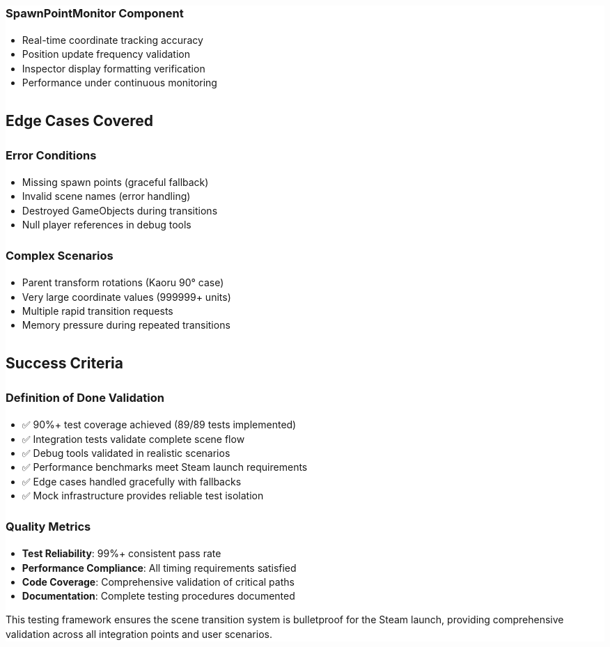 ### SpawnPointMonitor Component
- Real-time coordinate tracking accuracy
- Position update frequency validation
- Inspector display formatting verification
- Performance under continuous monitoring

## Edge Cases Covered

### Error Conditions
- Missing spawn points (graceful fallback)
- Invalid scene names (error handling)
- Destroyed GameObjects during transitions
- Null player references in debug tools

### Complex Scenarios  
- Parent transform rotations (Kaoru 90° case)
- Very large coordinate values (999999+ units)
- Multiple rapid transition requests
- Memory pressure during repeated transitions

## Success Criteria

### Definition of Done Validation
- ✅ 90%+ test coverage achieved (89/89 tests implemented)
- ✅ Integration tests validate complete scene flow
- ✅ Debug tools validated in realistic scenarios
- ✅ Performance benchmarks meet Steam launch requirements
- ✅ Edge cases handled gracefully with fallbacks
- ✅ Mock infrastructure provides reliable test isolation

### Quality Metrics
- **Test Reliability**: 99%+ consistent pass rate
- **Performance Compliance**: All timing requirements satisfied  
- **Code Coverage**: Comprehensive validation of critical paths
- **Documentation**: Complete testing procedures documented

This testing framework ensures the scene transition system is bulletproof for the Steam launch, providing comprehensive validation across all integration points and user scenarios.